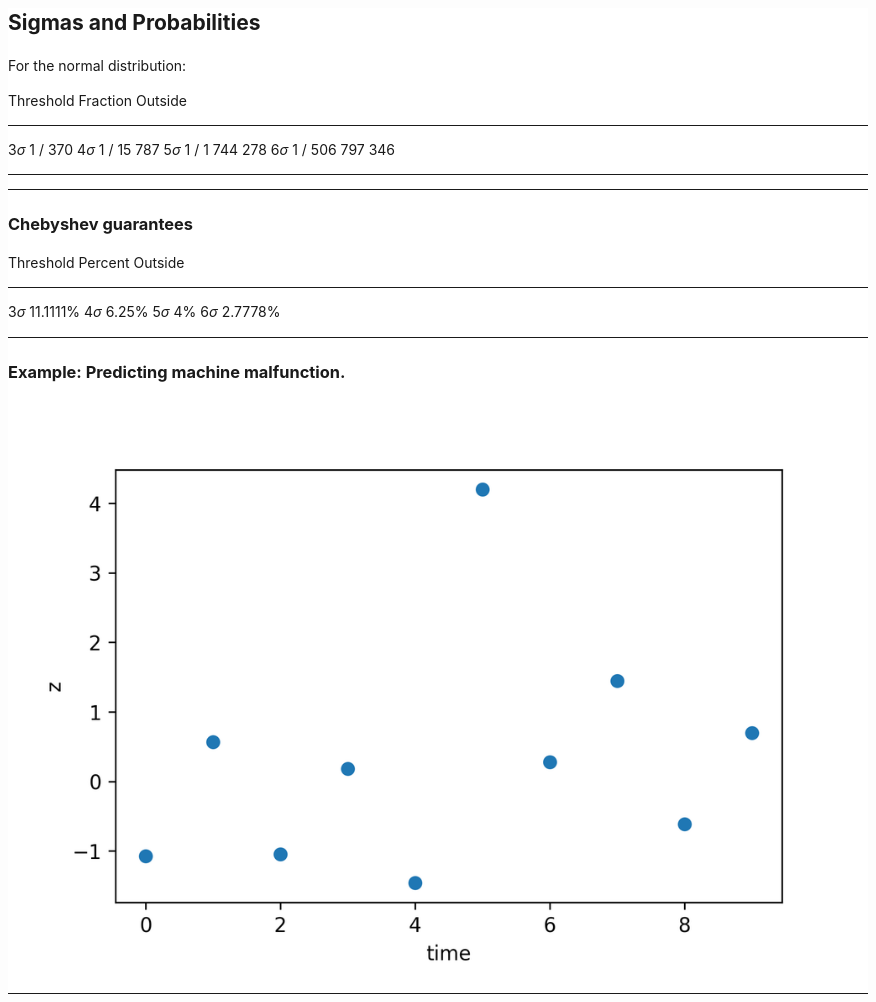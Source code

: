 ## Sigmas and Probabilities


For the normal distribution:

Threshold  Fraction Outside
---------  ----------------
3$\sigma$  1 / 370
4$\sigma$  1 / 15 787
5$\sigma$  1 / 1 744 278
6$\sigma$  1 / 506 797 346
---------  ----------------

---

### Chebyshev guarantees


Threshold  Percent Outside
---------  ----------------
3$\sigma$    11.1111%
4$\sigma$    6.25%
5$\sigma$    4%
6$\sigma$    2.7778%

---

### Example: Predicting machine malfunction.

![](img/noise_anomaly_z.png)

---